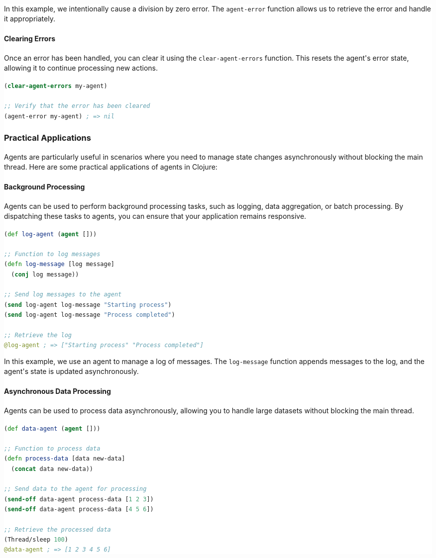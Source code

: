 In this example, we intentionally cause a division by zero error. The `agent-error` function allows us to retrieve the error and handle it appropriately.

#### Clearing Errors

Once an error has been handled, you can clear it using the `clear-agent-errors` function. This resets the agent's error state, allowing it to continue processing new actions.

```clojure
(clear-agent-errors my-agent)

;; Verify that the error has been cleared
(agent-error my-agent) ; => nil
```

### Practical Applications

Agents are particularly useful in scenarios where you need to manage state changes asynchronously without blocking the main thread. Here are some practical applications of agents in Clojure:

#### Background Processing

Agents can be used to perform background processing tasks, such as logging, data aggregation, or batch processing. By dispatching these tasks to agents, you can ensure that your application remains responsive.

```clojure
(def log-agent (agent []))

;; Function to log messages
(defn log-message [log message]
  (conj log message))

;; Send log messages to the agent
(send log-agent log-message "Starting process")
(send log-agent log-message "Process completed")

;; Retrieve the log
@log-agent ; => ["Starting process" "Process completed"]
```

In this example, we use an agent to manage a log of messages. The `log-message` function appends messages to the log, and the agent's state is updated asynchronously.

#### Asynchronous Data Processing

Agents can be used to process data asynchronously, allowing you to handle large datasets without blocking the main thread.

```clojure
(def data-agent (agent []))

;; Function to process data
(defn process-data [data new-data]
  (concat data new-data))

;; Send data to the agent for processing
(send-off data-agent process-data [1 2 3])
(send-off data-agent process-data [4 5 6])

;; Retrieve the processed data
(Thread/sleep 100)
@data-agent ; => [1 2 3 4 5 6]
```
